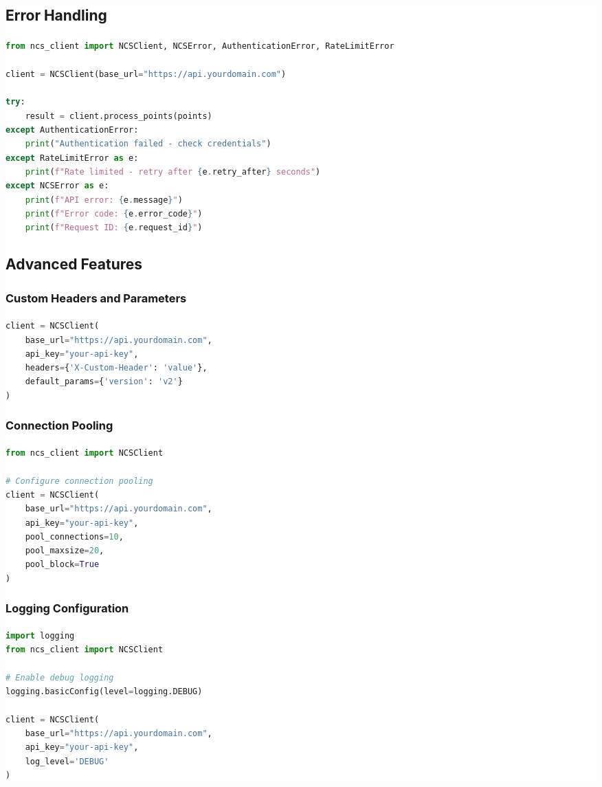 ## Error Handling

```python
from ncs_client import NCSClient, NCSError, AuthenticationError, RateLimitError

client = NCSClient(base_url="https://api.yourdomain.com")

try:
    result = client.process_points(points)
except AuthenticationError:
    print("Authentication failed - check credentials")
except RateLimitError as e:
    print(f"Rate limited - retry after {e.retry_after} seconds")
except NCSError as e:
    print(f"API error: {e.message}")
    print(f"Error code: {e.error_code}")
    print(f"Request ID: {e.request_id}")
```

## Advanced Features

### Custom Headers and Parameters

```python
client = NCSClient(
    base_url="https://api.yourdomain.com",
    api_key="your-api-key",
    headers={'X-Custom-Header': 'value'},
    default_params={'version': 'v2'}
)
```

### Connection Pooling

```python
from ncs_client import NCSClient

# Configure connection pooling
client = NCSClient(
    base_url="https://api.yourdomain.com",
    api_key="your-api-key",
    pool_connections=10,
    pool_maxsize=20,
    pool_block=True
)
```

### Logging Configuration

```python
import logging
from ncs_client import NCSClient

# Enable debug logging
logging.basicConfig(level=logging.DEBUG)

client = NCSClient(
    base_url="https://api.yourdomain.com",
    api_key="your-api-key",
    log_level='DEBUG'
)
```
